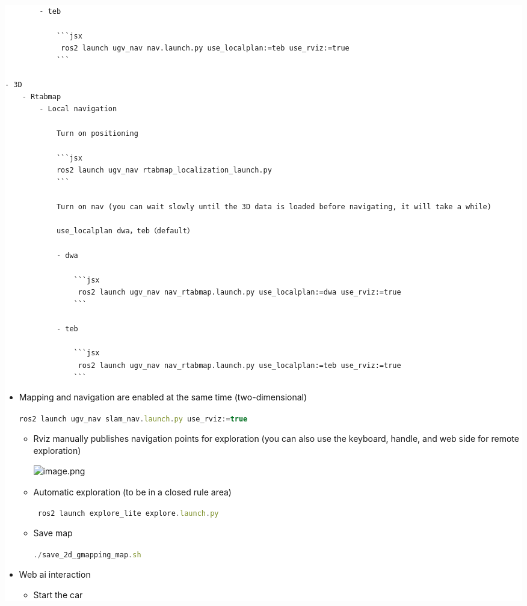             - teb
                
                ```jsx
                 ros2 launch ugv_nav nav.launch.py use_localplan:=teb use_rviz:=true
                ```
                
    - 3D
        - Rtabmap
            - Local navigation
                
                Turn on positioning
                
                ```jsx
                ros2 launch ugv_nav rtabmap_localization_launch.py
                ```
                
                Turn on nav (you can wait slowly until the 3D data is loaded before navigating, it will take a while)
                
                use_localplan dwa，teb（default）
                
                - dwa
                    
                    ```jsx
                     ros2 launch ugv_nav nav_rtabmap.launch.py use_localplan:=dwa use_rviz:=true
                    ```
                    
                - teb
                    
                    ```jsx
                     ros2 launch ugv_nav nav_rtabmap.launch.py use_localplan:=teb use_rviz:=true
                    ```
                    
- Mapping and navigation are enabled at the same time (two-dimensional)
    
    ```jsx
    ros2 launch ugv_nav slam_nav.launch.py use_rviz:=true
    ```
    
    - Rviz manually publishes navigation points for exploration (you can also use the keyboard, handle, and web side for remote exploration)
        
        ![image.png](images/Rviz%20manually%20publishes%20navigation%20points%20for%20exploration.png)
        
    - Automatic exploration (to be in a closed rule area)
        
        ```jsx
         ros2 launch explore_lite explore.launch.py 
        ```

    - Save map
            
        ```jsx
        ./save_2d_gmapping_map.sh
        ```
        
- Web ai interaction
    - Start the car
        